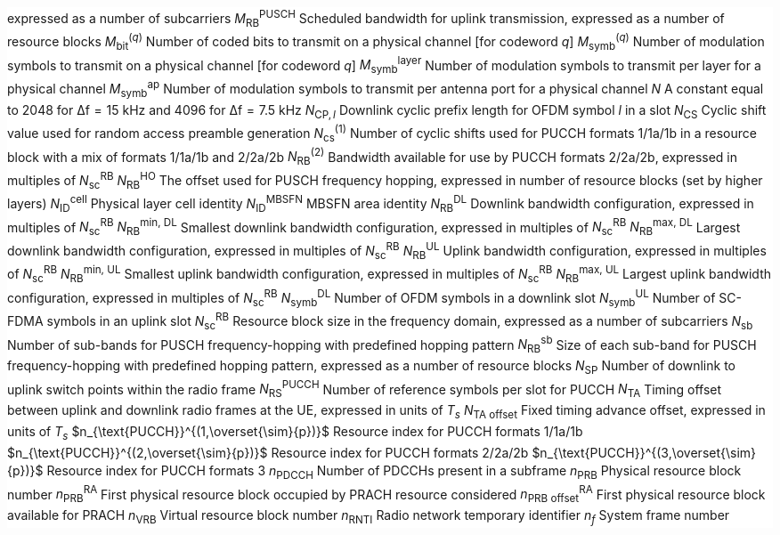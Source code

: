 expressed as a number of subcarriers
$M_{\text{RB}}^{\text{PUSCH}}$ Scheduled bandwidth for uplink transmission,
expressed as a number of resource blocks
$M_{\text{bit}}^{(q)}$ Number of coded bits to transmit on a physical channel
[for codeword $q$]
$M_{\text{symb}}^{(q)}$ Number of modulation symbols to transmit on a physical
channel [for codeword $q$]
$M_{\text{symb}}^{\text{layer}}$ Number of modulation symbols to transmit per
layer for a physical channel
$M_{\text{symb}}^{\text{ap}}$ Number of modulation symbols to transmit per
antenna port for a physical channel
$N$ A constant equal to 2048 for $\text{Δf} = \text{15}\text{\ kHz}$ and 4096
for $\text{Δf} = 7\text{.}5\text{\ kHz}$
$N_{\text{CP},l}$ Downlink cyclic prefix length for OFDM symbol $l$ in a slot
$N_{\text{CS}}$ Cyclic shift value used for random access preamble generation
$N_{\text{cs}}^{(1)}$ Number of cyclic shifts used for PUCCH formats 1/1a/1b
in a resource block with a mix of formats 1/1a/1b and 2/2a/2b
$N_{\text{RB}}^{(2)}$ Bandwidth available for use by PUCCH formats 2/2a/2b,
expressed in multiples of $N_{\text{sc}}^{\text{RB}}$
$N_{\text{RB}}^{\text{HO}}$ The offset used for PUSCH frequency hopping,
expressed in number of resource blocks (set by higher layers)
$N_{\text{ID}}^{\text{cell}}$ Physical layer cell identity
$N_{\text{ID}}^{\text{MBSFN}}$ MBSFN area identity
$N_{\text{RB}}^{\text{DL}}$ Downlink bandwidth configuration, expressed in
multiples of $N_{\text{sc}}^{\text{RB}}$
$N_{\text{RB}}^{\text{min,\ DL}}$ Smallest downlink bandwidth configuration,
expressed in multiples of $N_{\text{sc}}^{\text{RB}}$
$N_{\text{RB}}^{\text{max,\ DL}}$ Largest downlink bandwidth configuration,
expressed in multiples of $N_{\text{sc}}^{\text{RB}}$
$N_{\text{RB}}^{\text{UL}}$ Uplink bandwidth configuration, expressed in
multiples of $N_{\text{sc}}^{\text{RB}}$
$N_{\text{RB}}^{\text{min,\ UL}}$ Smallest uplink bandwidth configuration,
expressed in multiples of $N_{\text{sc}}^{\text{RB}}$
$N_{\text{RB}}^{\text{max,\ UL}}$ Largest uplink bandwidth configuration,
expressed in multiples of $N_{\text{sc}}^{\text{RB}}$
$N_{\text{symb}}^{\text{DL}}$ Number of OFDM symbols in a downlink slot
$N_{\text{symb}}^{\text{UL}}$ Number of SC-FDMA symbols in an uplink slot
$N_{\text{sc}}^{\text{RB}}$ Resource block size in the frequency domain,
expressed as a number of subcarriers
$N_{\text{sb}}$ Number of sub-bands for PUSCH frequency-hopping with
predefined hopping pattern
$N_{\text{RB}}^{\text{sb}}$ Size of each sub-band for PUSCH frequency-hopping
with predefined hopping pattern, expressed as a number of resource blocks
$N_{\text{SP}}$ Number of downlink to uplink switch points within the radio
frame
$N_{\text{RS}}^{\text{PUCCH}}$ Number of reference symbols per slot for PUCCH
$N_{\text{TA}}$ Timing offset between uplink and downlink radio frames at the
UE, expressed in units of $T_{s}$
$N_{\text{TA\ offset}}$ Fixed timing advance offset, expressed in units of
$T_{s}$
$n_{\text{PUCCH}}^{(1,\overset{\sim}{p})}$ Resource index for PUCCH formats
1/1a/1b
$n_{\text{PUCCH}}^{(2,\overset{\sim}{p})}$ Resource index for PUCCH formats
2/2a/2b
$n_{\text{PUCCH}}^{(3,\overset{\sim}{p})}$ Resource index for PUCCH formats 3
$n_{\text{PDCCH}}$ Number of PDCCHs present in a subframe
$n_{\text{PRB}}$ Physical resource block number
$n_{\text{PRB}}^{\text{RA}}$ First physical resource block occupied by PRACH
resource considered
$n_{\text{PRB\ offset}}^{\text{RA}}$ First physical resource block available
for PRACH
$n_{\text{VRB}}$ Virtual resource block number
$n_{\text{RNTI}}$ Radio network temporary identifier
$n_{f}$ System frame number